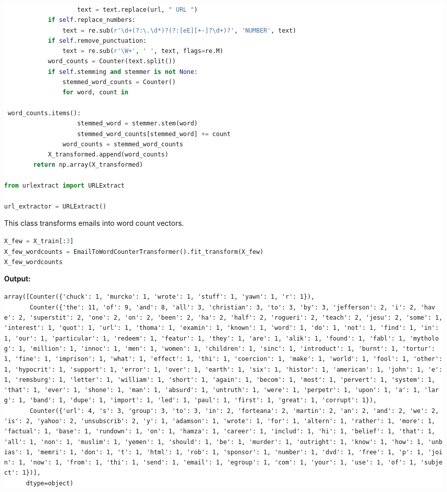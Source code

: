 ```python
                    text = text.replace(url, " URL ")
            if self.replace_numbers:
                text = re.sub(r'\d+(?:\.\d*)?(?:[eE][+-]?\d+)?', 'NUMBER', text)
            if self.remove_punctuation:
                text = re.sub(r'\W+', ' ', text, flags=re.M)
            word_counts = Counter(text.split())
            if self.stemming and stemmer is not None:
                stemmed_word_counts = Counter()
                for word, count in

 word_counts.items():
                    stemmed_word = stemmer.stem(word)
                    stemmed_word_counts[stemmed_word] += count
                word_counts = stemmed_word_counts
            X_transformed.append(word_counts)
        return np.array(X_transformed)

from urlextract import URLExtract

url_extractor = URLExtract()
```

This class transforms emails into word count vectors.


```python
X_few = X_train[:3]
X_few_wordcounts = EmailToWordCounterTransformer().fit_transform(X_few)
X_few_wordcounts
```

**Output:**

```
array([Counter({'chuck': 1, 'murcko': 1, 'wrote': 1, 'stuff': 1, 'yawn': 1, 'r': 1}),
       Counter({'the': 11, 'of': 9, 'and': 8, 'all': 3, 'christian': 3, 'to': 3, 'by': 3, 'jefferson': 2, 'i': 2, 'have': 2, 'superstit': 2, 'one': 2, 'on': 2, 'been': 2, 'ha': 2, 'half': 2, 'rogueri': 2, 'teach': 2, 'jesu': 2, 'some': 1, 'interest': 1, 'quot': 1, 'url': 1, 'thoma': 1, 'examin': 1, 'known': 1, 'word': 1, 'do': 1, 'not': 1, 'find': 1, 'in': 1, 'our': 1, 'particular': 1, 'redeem': 1, 'featur': 1, 'they': 1, 'are': 1, 'alik': 1, 'found': 1, 'fabl': 1, 'mytholog': 1, 'million': 1, 'innoc': 1, 'men': 1, 'women': 1, 'children': 1, 'sinc': 1, 'introduct': 1, 'burnt': 1, 'tortur': 1, 'fine': 1, 'imprison': 1, 'what': 1, 'effect': 1, 'thi': 1, 'coercion': 1, 'make': 1, 'world': 1, 'fool': 1, 'other': 1, 'hypocrit': 1, 'support': 1, 'error': 1, 'over': 1, 'earth': 1, 'six': 1, 'histor': 1, 'american': 1, 'john': 1, 'e': 1, 'remsburg': 1, 'letter': 1, 'william': 1, 'short': 1, 'again': 1, 'becom': 1, 'most': 1, 'pervert': 1, 'system': 1, 'that': 1, 'ever': 1, 'shone': 1, 'man': 1, 'absurd': 1, 'untruth': 1, 'were': 1, 'perpetr': 1, 'upon': 1, 'a': 1, 'larg': 1, 'band': 1, 'dupe': 1, 'import': 1, 'led': 1, 'paul': 1, 'first': 1, 'great': 1, 'corrupt': 1}),
       Counter({'url': 4, 's': 3, 'group': 3, 'to': 3, 'in': 2, 'forteana': 2, 'martin': 2, 'an': 2, 'and': 2, 'we': 2, 'is': 2, 'yahoo': 2, 'unsubscrib': 2, 'y': 1, 'adamson': 1, 'wrote': 1, 'for': 1, 'altern': 1, 'rather': 1, 'more': 1, 'factual': 1, 'base': 1, 'rundown': 1, 'on': 1, 'hamza': 1, 'career': 1, 'includ': 1, 'hi': 1, 'belief': 1, 'that': 1, 'all': 1, 'non': 1, 'muslim': 1, 'yemen': 1, 'should': 1, 'be': 1, 'murder': 1, 'outright': 1, 'know': 1, 'how': 1, 'unbias': 1, 'memri': 1, 'don': 1, 't': 1, 'html': 1, 'rob': 1, 'sponsor': 1, 'number': 1, 'dvd': 1, 'free': 1, 'p': 1, 'join': 1, 'now': 1, 'from': 1, 'thi': 1, 'send': 1, 'email': 1, 'egroup': 1, 'com': 1, 'your': 1, 'use': 1, 'of': 1, 'subject': 1})],
      dtype=object)
```
